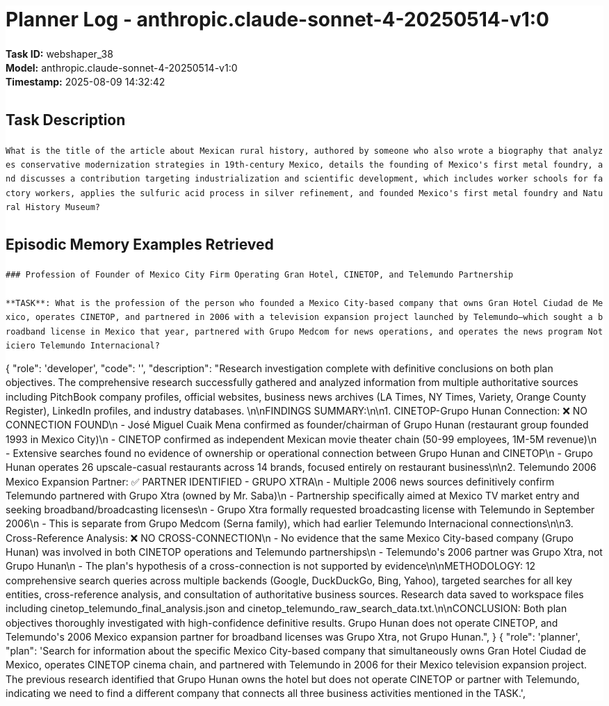 # Planner Log - anthropic.claude-sonnet-4-20250514-v1:0

**Task ID:** webshaper_38  
**Model:** anthropic.claude-sonnet-4-20250514-v1:0  
**Timestamp:** 2025-08-09 14:32:42

## Task Description
```
What is the title of the article about Mexican rural history, authored by someone who also wrote a biography that analyzes conservative modernization strategies in 19th-century Mexico, details the founding of Mexico's first metal foundry, and discusses a contribution targeting industrialization and scientific development, which includes worker schools for factory workers, applies the sulfuric acid process in silver refinement, and founded Mexico's first metal foundry and Natural History Museum?
```

## Episodic Memory Examples Retrieved
```
### Profession of Founder of Mexico City Firm Operating Gran Hotel, CINETOP, and Telemundo Partnership

**TASK**: What is the profession of the person who founded a Mexico City-based company that owns Gran Hotel Ciudad de Mexico, operates CINETOP, and partnered in 2006 with a television expansion project launched by Telemundo—which sought a broadband license in Mexico that year, partnered with Grupo Medcom for news operations, and operates the news program Noticiero Telemundo Internacional?

```
{
    "role": 'developer',
    "code": '<END>',
    "description": "Research investigation complete with definitive conclusions on both plan objectives. The comprehensive research successfully gathered and analyzed information from multiple authoritative sources including PitchBook company profiles, official websites, business news archives (LA Times, NY Times, Variety, Orange County Register), LinkedIn profiles, and industry databases. \n\nFINDINGS SUMMARY:\n\n1. CINETOP-Grupo Hunan Connection: ❌ NO CONNECTION FOUND\n   - José Miguel Cuaik Mena confirmed as founder/chairman of Grupo Hunan (restaurant group founded 1993 in Mexico City)\n   - CINETOP confirmed as independent Mexican movie theater chain (50-99 employees, 1M-5M revenue)\n   - Extensive searches found no evidence of ownership or operational connection between Grupo Hunan and CINETOP\n   - Grupo Hunan operates 26 upscale-casual restaurants across 14 brands, focused entirely on restaurant business\n\n2. Telemundo 2006 Mexico Expansion Partner: ✅ PARTNER IDENTIFIED - GRUPO XTRA\n   - Multiple 2006 news sources definitively confirm Telemundo partnered with Grupo Xtra (owned by Mr. Saba)\n   - Partnership specifically aimed at Mexico TV market entry and seeking broadband/broadcasting licenses\n   - Grupo Xtra formally requested broadcasting license with Telemundo in September 2006\n   - This is separate from Grupo Medcom (Serna family), which had earlier Telemundo Internacional connections\n\n3. Cross-Reference Analysis: ❌ NO CROSS-CONNECTION\n   - No evidence that the same Mexico City-based company (Grupo Hunan) was involved in both CINETOP operations and Telemundo partnerships\n   - Telemundo's 2006 partner was Grupo Xtra, not Grupo Hunan\n   - The plan's hypothesis of a cross-connection is not supported by evidence\n\nMETHODOLOGY: 12 comprehensive search queries across multiple backends (Google, DuckDuckGo, Bing, Yahoo), targeted searches for all key entities, cross-reference analysis, and consultation of authoritative business sources. Research data saved to workspace files including cinetop_telemundo_final_analysis.json and cinetop_telemundo_raw_search_data.txt.\n\nCONCLUSION: Both plan objectives thoroughly investigated with high-confidence definitive results. Grupo Hunan does not operate CINETOP, and Telemundo's 2006 Mexico expansion partner for broadband licenses was Grupo Xtra, not Grupo Hunan.",
}
{
    "role": 'planner',
    "plan": 'Search for information about the specific Mexico City-based company that simultaneously owns Gran Hotel Ciudad de Mexico, operates CINETOP cinema chain, and partnered with Telemundo in 2006 for their Mexico television expansion project. The previous research identified that Grupo Hunan owns the hotel but does not operate CINETOP or partner with Telemundo, indicating we need to find a different company that connects all three business activities mentioned in the TASK.',